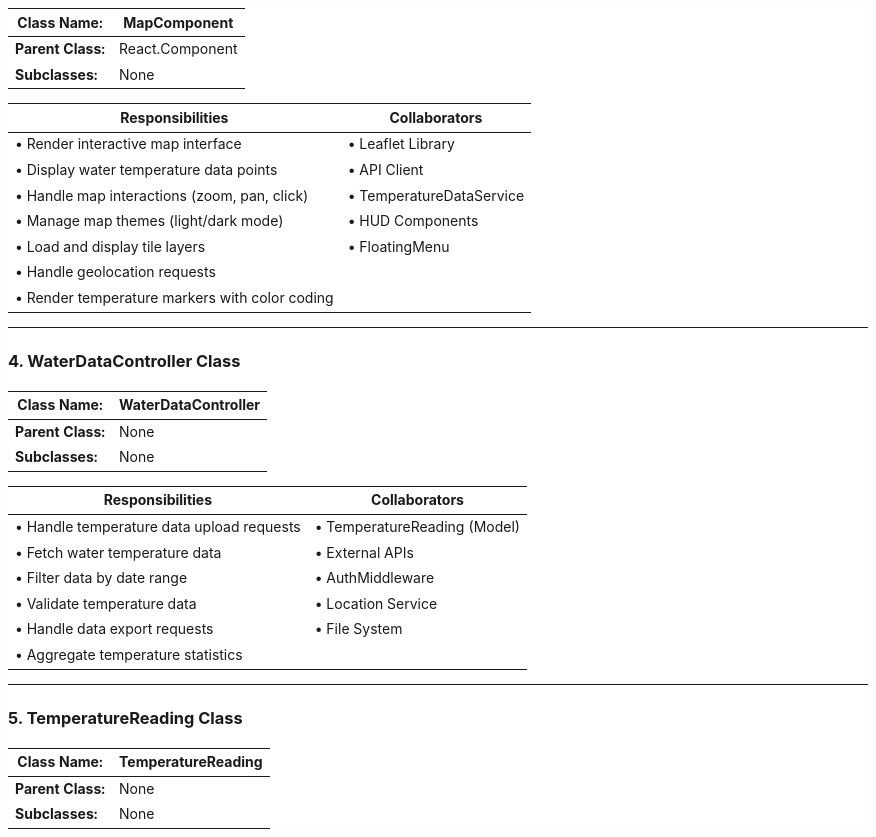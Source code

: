 | **Class Name:** | MapComponent |
|-----------------|--------------|
| **Parent Class:** | React.Component |
| **Subclasses:** | None |

| **Responsibilities** | **Collaborators** |
|---------------------|-------------------|
| • Render interactive map interface | • Leaflet Library |
| • Display water temperature data points | • API Client |
| • Handle map interactions (zoom, pan, click) | • TemperatureDataService |
| • Manage map themes (light/dark mode) | • HUD Components |
| • Load and display tile layers | • FloatingMenu |
| • Handle geolocation requests | |
| • Render temperature markers with color coding | |

---

### 4. WaterDataController Class

| **Class Name:** | WaterDataController |
|-----------------|---------------------|
| **Parent Class:** | None |
| **Subclasses:** | None |

| **Responsibilities** | **Collaborators** |
|---------------------|-------------------|
| • Handle temperature data upload requests | • TemperatureReading (Model) |
| • Fetch water temperature data | • External APIs |
| • Filter data by date range | • AuthMiddleware |
| • Validate temperature data | • Location Service |
| • Handle data export requests | • File System |
| • Aggregate temperature statistics | |

---

### 5. TemperatureReading Class

| **Class Name:** | TemperatureReading |
|-----------------|-------------------|
| **Parent Class:** | None |
| **Subclasses:** | None |
